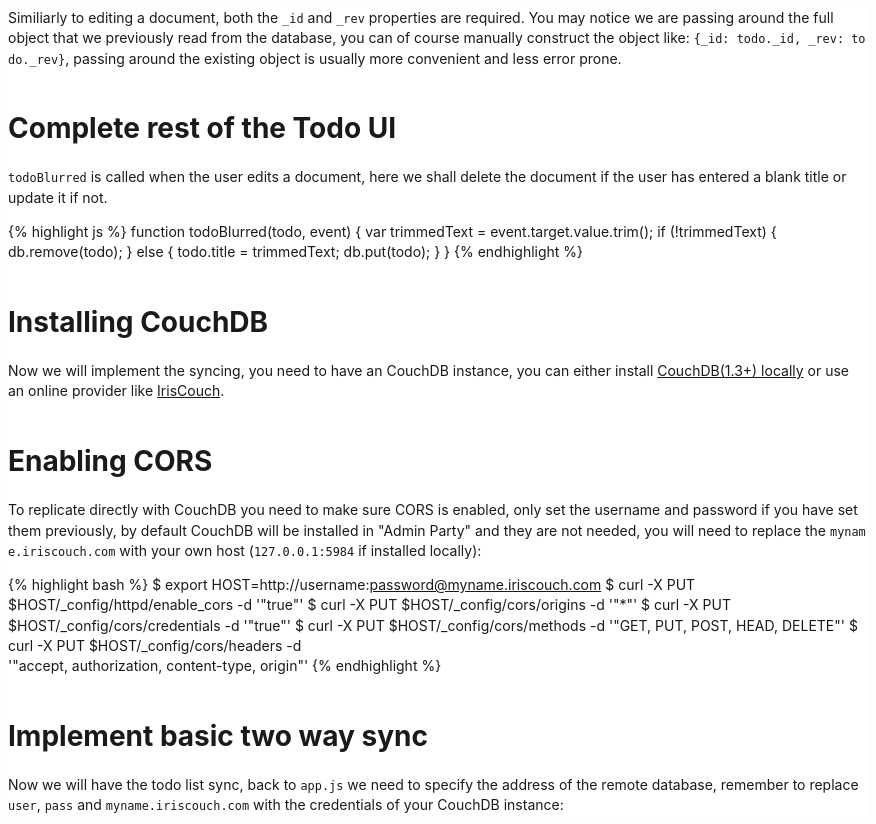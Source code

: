 Similiarly to editing a document, both the `_id` and `_rev` properties are required. You may notice we are passing around the full object that we previously read from the database, you can of course manually construct the object like: `{_id: todo._id, _rev: todo._rev}`, passing around the existing object is usually more convenient and less error prone.

# Complete rest of the Todo UI

`todoBlurred` is called when the user edits a document, here we shall delete the document if the user has entered a blank title or update it if not.

{% highlight js %}
function todoBlurred(todo, event) {
  var trimmedText = event.target.value.trim();
  if (!trimmedText) {
    db.remove(todo);
  } else {
    todo.title = trimmedText;
    db.put(todo);
  }
}
{% endhighlight %}

# Installing CouchDB

Now we will implement the syncing, you need to have an CouchDB instance, you can either install [CouchDB(1.3+) locally](http://couchdb.apache.org/) or use an online provider like [IrisCouch](http://iriscouch.com).

# Enabling CORS

To replicate directly with CouchDB you need to make sure CORS is enabled, only set the username and password if you have set them previously, by default CouchDB will be installed in "Admin Party" and they are not needed, you will need to replace the `myname.iriscouch.com` with your own host (`127.0.0.1:5984` if installed locally):

{% highlight bash %}
$ export HOST=http://username:password@myname.iriscouch.com
$ curl -X PUT $HOST/_config/httpd/enable_cors -d '"true"'
$ curl -X PUT $HOST/_config/cors/origins -d '"*"'
$ curl -X PUT $HOST/_config/cors/credentials -d '"true"'
$ curl -X PUT $HOST/_config/cors/methods -d '"GET, PUT, POST, HEAD, DELETE"'
$ curl -X PUT $HOST/_config/cors/headers -d \
  '"accept, authorization, content-type, origin"'
{% endhighlight %}

# Implement basic two way sync

Now we will have the todo list sync, back to `app.js` we need to specify the address of the remote database, remember to replace `user`, `pass` and `myname.iriscouch.com` with the credentials of your CouchDB instance:
